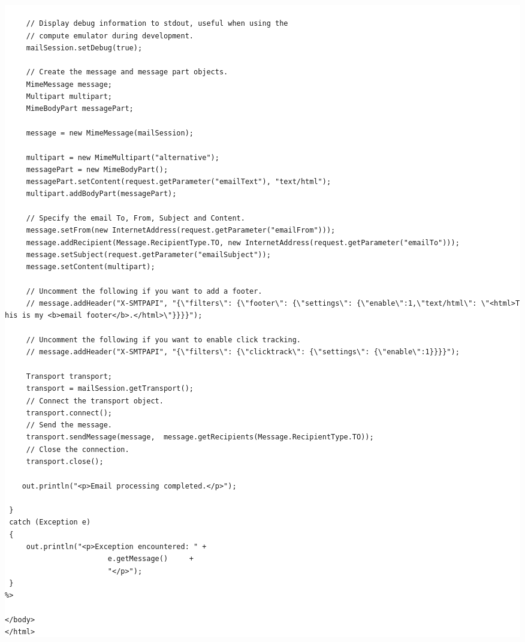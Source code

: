 ```

     // Display debug information to stdout, useful when using the
     // compute emulator during development.
     mailSession.setDebug(true);

     // Create the message and message part objects.
     MimeMessage message;
     Multipart multipart;
     MimeBodyPart messagePart; 

     message = new MimeMessage(mailSession);

     multipart = new MimeMultipart("alternative");
     messagePart = new MimeBodyPart();
     messagePart.setContent(request.getParameter("emailText"), "text/html");
     multipart.addBodyPart(messagePart);            

     // Specify the email To, From, Subject and Content. 
     message.setFrom(new InternetAddress(request.getParameter("emailFrom")));
     message.addRecipient(Message.RecipientType.TO, new InternetAddress(request.getParameter("emailTo")));
     message.setSubject(request.getParameter("emailSubject")); 
     message.setContent(multipart);

     // Uncomment the following if you want to add a footer.
     // message.addHeader("X-SMTPAPI", "{\"filters\": {\"footer\": {\"settings\": {\"enable\":1,\"text/html\": \"<html>This is my <b>email footer</b>.</html>\"}}}}");

     // Uncomment the following if you want to enable click tracking.
     // message.addHeader("X-SMTPAPI", "{\"filters\": {\"clicktrack\": {\"settings\": {\"enable\":1}}}}");

     Transport transport;
     transport = mailSession.getTransport();
     // Connect the transport object.
     transport.connect();
     // Send the message.
     transport.sendMessage(message,  message.getRecipients(Message.RecipientType.TO));
     // Close the connection.
     transport.close();

    out.println("<p>Email processing completed.</p>");

 }
 catch (Exception e)
 {
     out.println("<p>Exception encountered: " + 
                        e.getMessage()     +
                        "</p>");   
 }
%>

</body>
</html>
```
